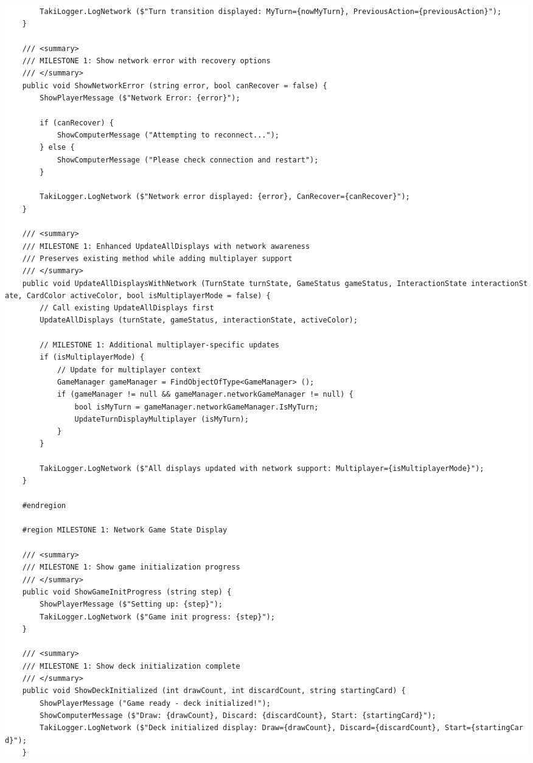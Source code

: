 			TakiLogger.LogNetwork ($"Turn transition displayed: MyTurn={nowMyTurn}, PreviousAction={previousAction}");
		}

		/// <summary>
		/// MILESTONE 1: Show network error with recovery options
		/// </summary>
		public void ShowNetworkError (string error, bool canRecover = false) {
			ShowPlayerMessage ($"Network Error: {error}");

			if (canRecover) {
				ShowComputerMessage ("Attempting to reconnect...");
			} else {
				ShowComputerMessage ("Please check connection and restart");
			}

			TakiLogger.LogNetwork ($"Network error displayed: {error}, CanRecover={canRecover}");
		}

		/// <summary>
		/// MILESTONE 1: Enhanced UpdateAllDisplays with network awareness
		/// Preserves existing method while adding multiplayer support
		/// </summary>
		public void UpdateAllDisplaysWithNetwork (TurnState turnState, GameStatus gameStatus, InteractionState interactionState, CardColor activeColor, bool isMultiplayerMode = false) {
			// Call existing UpdateAllDisplays first
			UpdateAllDisplays (turnState, gameStatus, interactionState, activeColor);

			// MILESTONE 1: Additional multiplayer-specific updates
			if (isMultiplayerMode) {
				// Update for multiplayer context
				GameManager gameManager = FindObjectOfType<GameManager> ();
				if (gameManager != null && gameManager.networkGameManager != null) {
					bool isMyTurn = gameManager.networkGameManager.IsMyTurn;
					UpdateTurnDisplayMultiplayer (isMyTurn);
				}
			}

			TakiLogger.LogNetwork ($"All displays updated with network support: Multiplayer={isMultiplayerMode}");
		}

		#endregion

		#region MILESTONE 1: Network Game State Display

		/// <summary>
		/// MILESTONE 1: Show game initialization progress
		/// </summary>
		public void ShowGameInitProgress (string step) {
			ShowPlayerMessage ($"Setting up: {step}");
			TakiLogger.LogNetwork ($"Game init progress: {step}");
		}

		/// <summary>
		/// MILESTONE 1: Show deck initialization complete
		/// </summary>
		public void ShowDeckInitialized (int drawCount, int discardCount, string startingCard) {
			ShowPlayerMessage ("Game ready - deck initialized!");
			ShowComputerMessage ($"Draw: {drawCount}, Discard: {discardCount}, Start: {startingCard}");
			TakiLogger.LogNetwork ($"Deck initialized display: Draw={drawCount}, Discard={discardCount}, Start={startingCard}");
		}
